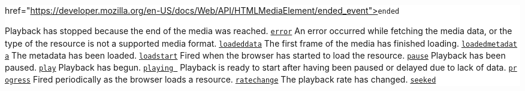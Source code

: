 href="https://developer.mozilla.org/en-US/docs/Web/API/HTMLMediaElement/ended_event"><code>ended</code></a></td>
<td>Playback has stopped because the end of the media was reached.</td>
</tr>
<tr class="even">
<td><a
href="https://developer.mozilla.org/en-US/docs/Web/API/HTMLMediaElement/error_event"><code>error</code></a></td>
<td>An error occurred while fetching the media data, or the type of the
resource is not a supported media format.</td>
</tr>
<tr class="odd">
<td><a
href="https://developer.mozilla.org/en-US/docs/Web/API/HTMLMediaElement/loadeddata_event"><code>loadeddata</code></a></td>
<td>The first frame of the media has finished loading.</td>
</tr>
<tr class="even">
<td><a
href="https://developer.mozilla.org/en-US/docs/Web/API/HTMLMediaElement/loadedmetadata_event"><code>loadedmetadata</code></a></td>
<td>The metadata has been loaded.</td>
</tr>
<tr class="odd">
<td><a
href="https://developer.mozilla.org/en-US/docs/Web/API/HTMLMediaElement/loadstart_event"><code>loadstart</code></a></td>
<td>Fired when the browser has started to load the resource.</td>
</tr>
<tr class="even">
<td><a
href="https://developer.mozilla.org/en-US/docs/Web/API/HTMLMediaElement/pause_event"><code>pause</code></a></td>
<td>Playback has been paused.</td>
</tr>
<tr class="odd">
<td><a
href="https://developer.mozilla.org/en-US/docs/Web/API/HTMLMediaElement/play_event"><code>play</code></a></td>
<td>Playback has begun.</td>
</tr>
<tr class="even">
<td><a
href="https://developer.mozilla.org/en-US/docs/Web/API/HTMLMediaElement/playing_event"><code>playing </code></a></td>
<td>Playback is ready to start after having been paused or delayed due
to lack of data.</td>
</tr>
<tr class="odd">
<td><a
href="https://developer.mozilla.org/en-US/docs/Web/API/HTMLMediaElement/progress_event"><code>progress</code></a></td>
<td>Fired periodically as the browser loads a resource.</td>
</tr>
<tr class="even">
<td><a
href="https://developer.mozilla.org/en-US/docs/Web/API/HTMLMediaElement/ratechange_event"><code>ratechange</code></a></td>
<td>The playback rate has changed.</td>
</tr>
<tr class="odd">
<td><a
href="https://developer.mozilla.org/en-US/docs/Web/API/HTMLMediaElement/seeked_event"><code>seeked</code></a></td>